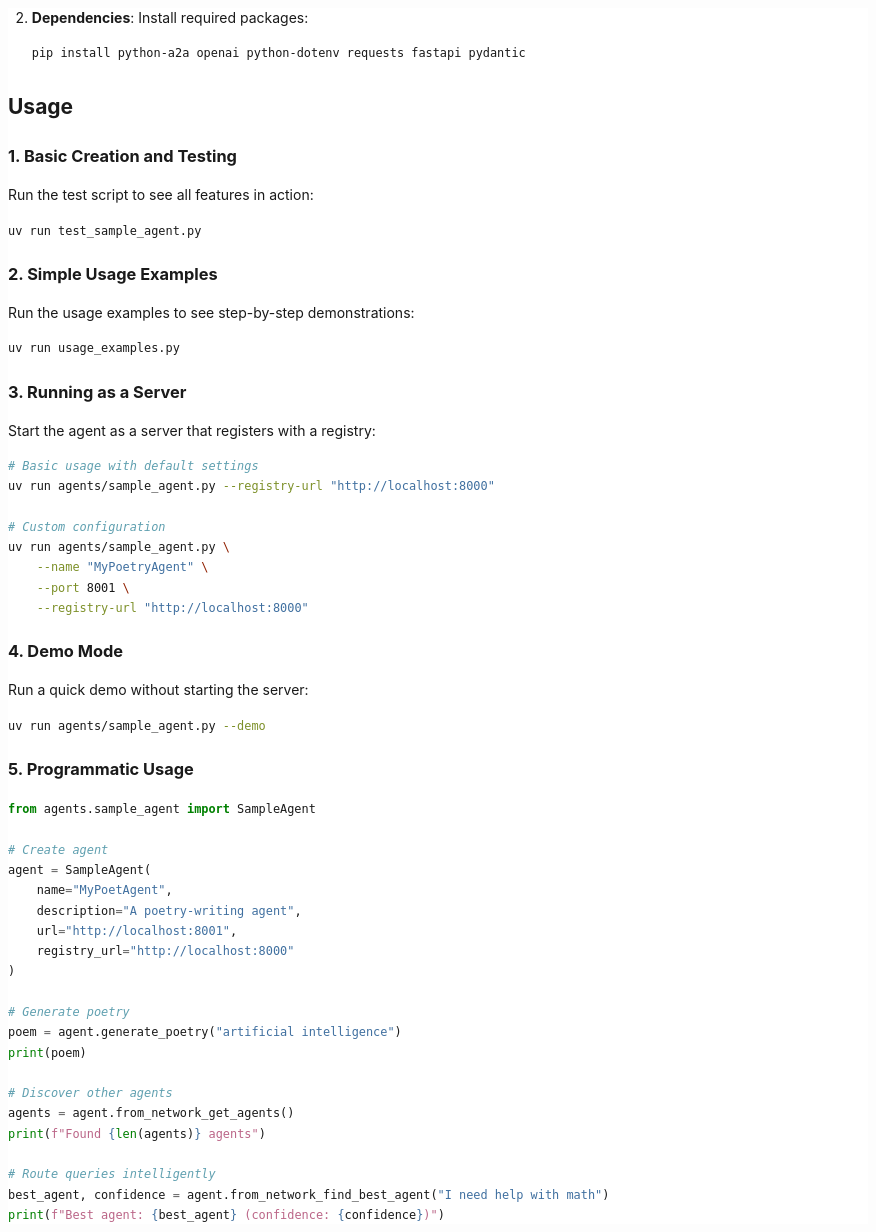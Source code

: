 2. **Dependencies**: Install required packages:
   ```bash
   pip install python-a2a openai python-dotenv requests fastapi pydantic
   ```

## Usage

### 1. Basic Creation and Testing

Run the test script to see all features in action:
```bash
uv run test_sample_agent.py
```

### 2. Simple Usage Examples

Run the usage examples to see step-by-step demonstrations:
```bash
uv run usage_examples.py
```

### 3. Running as a Server

Start the agent as a server that registers with a registry:
```bash
# Basic usage with default settings
uv run agents/sample_agent.py --registry-url "http://localhost:8000"

# Custom configuration
uv run agents/sample_agent.py \
    --name "MyPoetryAgent" \
    --port 8001 \
    --registry-url "http://localhost:8000"
```

### 4. Demo Mode

Run a quick demo without starting the server:
```bash
uv run agents/sample_agent.py --demo
```

### 5. Programmatic Usage

```python
from agents.sample_agent import SampleAgent

# Create agent
agent = SampleAgent(
    name="MyPoetAgent",
    description="A poetry-writing agent",
    url="http://localhost:8001",
    registry_url="http://localhost:8000"
)

# Generate poetry
poem = agent.generate_poetry("artificial intelligence")
print(poem)

# Discover other agents
agents = agent.from_network_get_agents()
print(f"Found {len(agents)} agents")

# Route queries intelligently
best_agent, confidence = agent.from_network_find_best_agent("I need help with math")
print(f"Best agent: {best_agent} (confidence: {confidence})")
```
